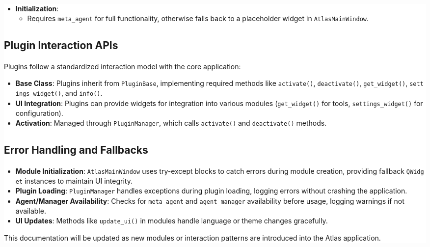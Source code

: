 - **Initialization**:
  - Requires `meta_agent` for full functionality, otherwise falls back to a placeholder widget in `AtlasMainWindow`.

## Plugin Interaction APIs
Plugins follow a standardized interaction model with the core application:

- **Base Class**: Plugins inherit from `PluginBase`, implementing required methods like `activate()`, `deactivate()`, `get_widget()`, `settings_widget()`, and `info()`.
- **UI Integration**: Plugins can provide widgets for integration into various modules (`get_widget()` for tools, `settings_widget()` for configuration).
- **Activation**: Managed through `PluginManager`, which calls `activate()` and `deactivate()` methods.

## Error Handling and Fallbacks
- **Module Initialization**: `AtlasMainWindow` uses try-except blocks to catch errors during module creation, providing fallback `QWidget` instances to maintain UI integrity.
- **Plugin Loading**: `PluginManager` handles exceptions during plugin loading, logging errors without crashing the application.
- **Agent/Manager Availability**: Checks for `meta_agent` and `agent_manager` availability before usage, logging warnings if not available.
- **UI Updates**: Methods like `update_ui()` in modules handle language or theme changes gracefully.

This documentation will be updated as new modules or interaction patterns are introduced into the Atlas application.
